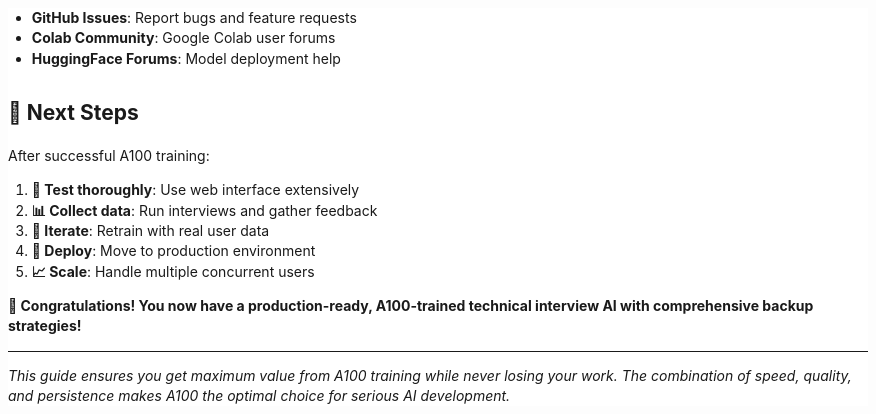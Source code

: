 - **GitHub Issues**: Report bugs and feature requests
- **Colab Community**: Google Colab user forums
- **HuggingFace Forums**: Model deployment help

## 🚀 Next Steps

After successful A100 training:

1. **🧪 Test thoroughly**: Use web interface extensively
2. **📊 Collect data**: Run interviews and gather feedback
3. **🔄 Iterate**: Retrain with real user data
4. **🚀 Deploy**: Move to production environment
5. **📈 Scale**: Handle multiple concurrent users

**🎉 Congratulations! You now have a production-ready, A100-trained technical interview AI with comprehensive backup strategies!**

---

_This guide ensures you get maximum value from A100 training while never losing your work. The combination of speed, quality, and persistence makes A100 the optimal choice for serious AI development._
